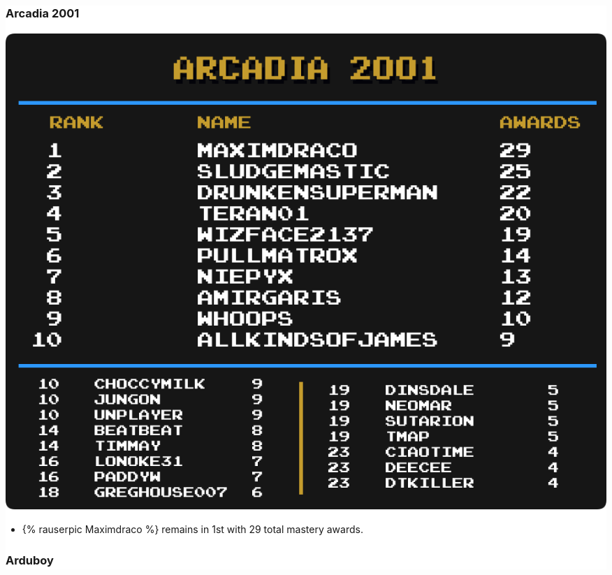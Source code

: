 ### Arcadia 2001

<p align="center">
  <img src="img/TopMasteries/ARCADIA_2001.png" />
</p>

* {% rauserpic Maximdraco %} remains in 1st with 29 total mastery awards.

### Arduboy

<p align="center">
